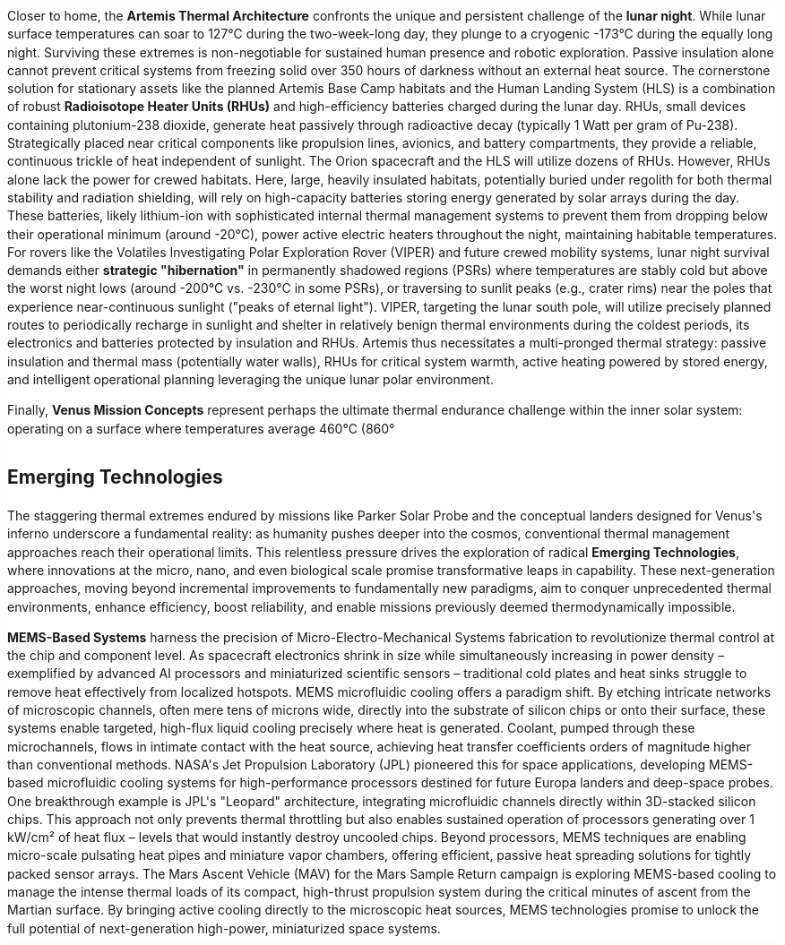 Closer to home, the **Artemis Thermal Architecture** confronts the unique and persistent challenge of the **lunar night**. While lunar surface temperatures can soar to 127°C during the two-week-long day, they plunge to a cryogenic -173°C during the equally long night. Surviving these extremes is non-negotiable for sustained human presence and robotic exploration. Passive insulation alone cannot prevent critical systems from freezing solid over 350 hours of darkness without an external heat source. The cornerstone solution for stationary assets like the planned Artemis Base Camp habitats and the Human Landing System (HLS) is a combination of robust **Radioisotope Heater Units (RHUs)** and high-efficiency batteries charged during the lunar day. RHUs, small devices containing plutonium-238 dioxide, generate heat passively through radioactive decay (typically 1 Watt per gram of Pu-238). Strategically placed near critical components like propulsion lines, avionics, and battery compartments, they provide a reliable, continuous trickle of heat independent of sunlight. The Orion spacecraft and the HLS will utilize dozens of RHUs. However, RHUs alone lack the power for crewed habitats. Here, large, heavily insulated habitats, potentially buried under regolith for both thermal stability and radiation shielding, will rely on high-capacity batteries storing energy generated by solar arrays during the day. These batteries, likely lithium-ion with sophisticated internal thermal management systems to prevent them from dropping below their operational minimum (around -20°C), power active electric heaters throughout the night, maintaining habitable temperatures. For rovers like the Volatiles Investigating Polar Exploration Rover (VIPER) and future crewed mobility systems, lunar night survival demands either **strategic "hibernation"** in permanently shadowed regions (PSRs) where temperatures are stably cold but above the worst night lows (around -200°C vs. -230°C in some PSRs), or traversing to sunlit peaks (e.g., crater rims) near the poles that experience near-continuous sunlight ("peaks of eternal light"). VIPER, targeting the lunar south pole, will utilize precisely planned routes to periodically recharge in sunlight and shelter in relatively benign thermal environments during the coldest periods, its electronics and batteries protected by insulation and RHUs. Artemis thus necessitates a multi-pronged thermal strategy: passive insulation and thermal mass (potentially water walls), RHUs for critical system warmth, active heating powered by stored energy, and intelligent operational planning leveraging the unique lunar polar environment.

Finally, **Venus Mission Concepts** represent perhaps the ultimate thermal endurance challenge within the inner solar system: operating on a surface where temperatures average 460°C (860°

## Emerging Technologies

The staggering thermal extremes endured by missions like Parker Solar Probe and the conceptual landers designed for Venus's inferno underscore a fundamental reality: as humanity pushes deeper into the cosmos, conventional thermal management approaches reach their operational limits. This relentless pressure drives the exploration of radical **Emerging Technologies**, where innovations at the micro, nano, and even biological scale promise transformative leaps in capability. These next-generation approaches, moving beyond incremental improvements to fundamentally new paradigms, aim to conquer unprecedented thermal environments, enhance efficiency, boost reliability, and enable missions previously deemed thermodynamically impossible.

**MEMS-Based Systems** harness the precision of Micro-Electro-Mechanical Systems fabrication to revolutionize thermal control at the chip and component level. As spacecraft electronics shrink in size while simultaneously increasing in power density – exemplified by advanced AI processors and miniaturized scientific sensors – traditional cold plates and heat sinks struggle to remove heat effectively from localized hotspots. MEMS microfluidic cooling offers a paradigm shift. By etching intricate networks of microscopic channels, often mere tens of microns wide, directly into the substrate of silicon chips or onto their surface, these systems enable targeted, high-flux liquid cooling precisely where heat is generated. Coolant, pumped through these microchannels, flows in intimate contact with the heat source, achieving heat transfer coefficients orders of magnitude higher than conventional methods. NASA's Jet Propulsion Laboratory (JPL) pioneered this for space applications, developing MEMS-based microfluidic cooling systems for high-performance processors destined for future Europa landers and deep-space probes. One breakthrough example is JPL's "Leopard" architecture, integrating microfluidic channels directly within 3D-stacked silicon chips. This approach not only prevents thermal throttling but also enables sustained operation of processors generating over 1 kW/cm² of heat flux – levels that would instantly destroy uncooled chips. Beyond processors, MEMS techniques are enabling micro-scale pulsating heat pipes and miniature vapor chambers, offering efficient, passive heat spreading solutions for tightly packed sensor arrays. The Mars Ascent Vehicle (MAV) for the Mars Sample Return campaign is exploring MEMS-based cooling to manage the intense thermal loads of its compact, high-thrust propulsion system during the critical minutes of ascent from the Martian surface. By bringing active cooling directly to the microscopic heat sources, MEMS technologies promise to unlock the full potential of next-generation high-power, miniaturized space systems.
